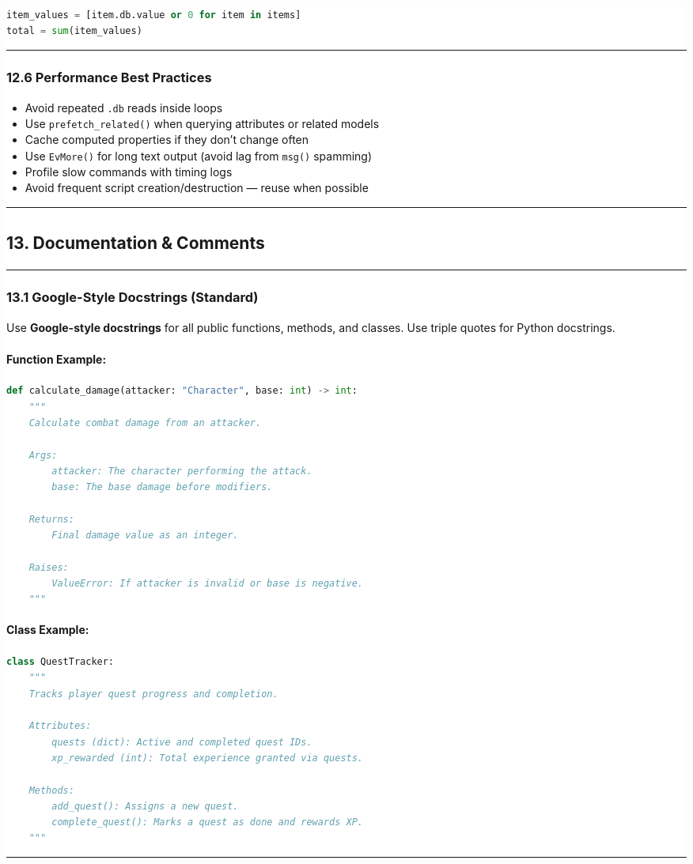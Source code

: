 ```python
item_values = [item.db.value or 0 for item in items]
total = sum(item_values)
```

---

### 12.6 Performance Best Practices

- Avoid repeated `.db` reads inside loops
- Use `prefetch_related()` when querying attributes or related models
- Cache computed properties if they don’t change often
- Use `EvMore()` for long text output (avoid lag from `msg()` spamming)
- Profile slow commands with timing logs
- Avoid frequent script creation/destruction — reuse when possible

---

## 13. Documentation & Comments

---


### 13.1 Google-Style Docstrings (Standard)

Use **Google-style docstrings** for all public functions, methods, and classes. Use triple quotes for Python docstrings.

#### Function Example:

```python
def calculate_damage(attacker: "Character", base: int) -> int:
    """
    Calculate combat damage from an attacker.

    Args:
        attacker: The character performing the attack.
        base: The base damage before modifiers.

    Returns:
        Final damage value as an integer.

    Raises:
        ValueError: If attacker is invalid or base is negative.
    """
```

#### Class Example:

```python
class QuestTracker:
    """
    Tracks player quest progress and completion.

    Attributes:
        quests (dict): Active and completed quest IDs.
        xp_rewarded (int): Total experience granted via quests.

    Methods:
        add_quest(): Assigns a new quest.
        complete_quest(): Marks a quest as done and rewards XP.
    """
```

---